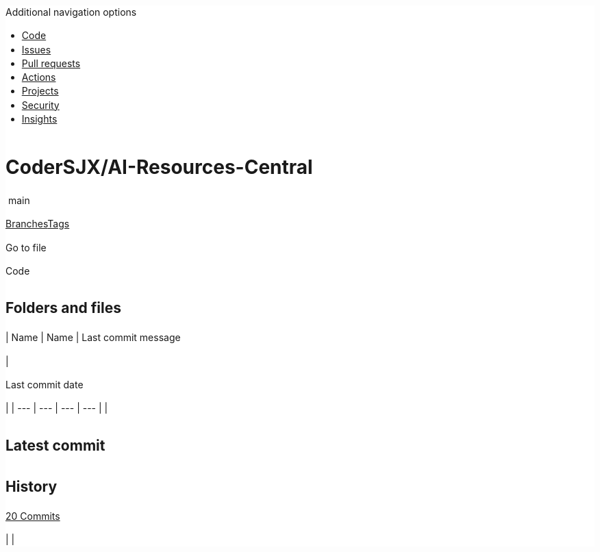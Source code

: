 Additional navigation options

*   [Code](https://github.com/CoderSJX/AI-Resources-Central)
*   [Issues](https://github.com/CoderSJX/AI-Resources-Central/issues)
*   [Pull requests](https://github.com/CoderSJX/AI-Resources-Central/pulls)
*   [Actions](https://github.com/CoderSJX/AI-Resources-Central/actions)
*   [Projects](https://github.com/CoderSJX/AI-Resources-Central/projects)
*   [Security](https://github.com/CoderSJX/AI-Resources-Central/security)
*   [Insights](https://github.com/CoderSJX/AI-Resources-Central/pulse)

CoderSJX/AI-Resources-Central
=============================

  

 main

[Branches](https://github.com/CoderSJX/AI-Resources-Central/branches)[Tags](https://github.com/CoderSJX/AI-Resources-Central/tags)

[](https://github.com/CoderSJX/AI-Resources-Central/branches)[](https://github.com/CoderSJX/AI-Resources-Central/tags)

Go to file

Code

Folders and files
-----------------

| Name | Name | 
Last commit message

 | 

Last commit date

 |
| --- | --- | --- | --- |
| 

Latest commit
-------------

History
-------

[20 Commits](https://github.com/CoderSJX/AI-Resources-Central/commits/main/)

[](https://github.com/CoderSJX/AI-Resources-Central/commits/main/)







 |
| 
